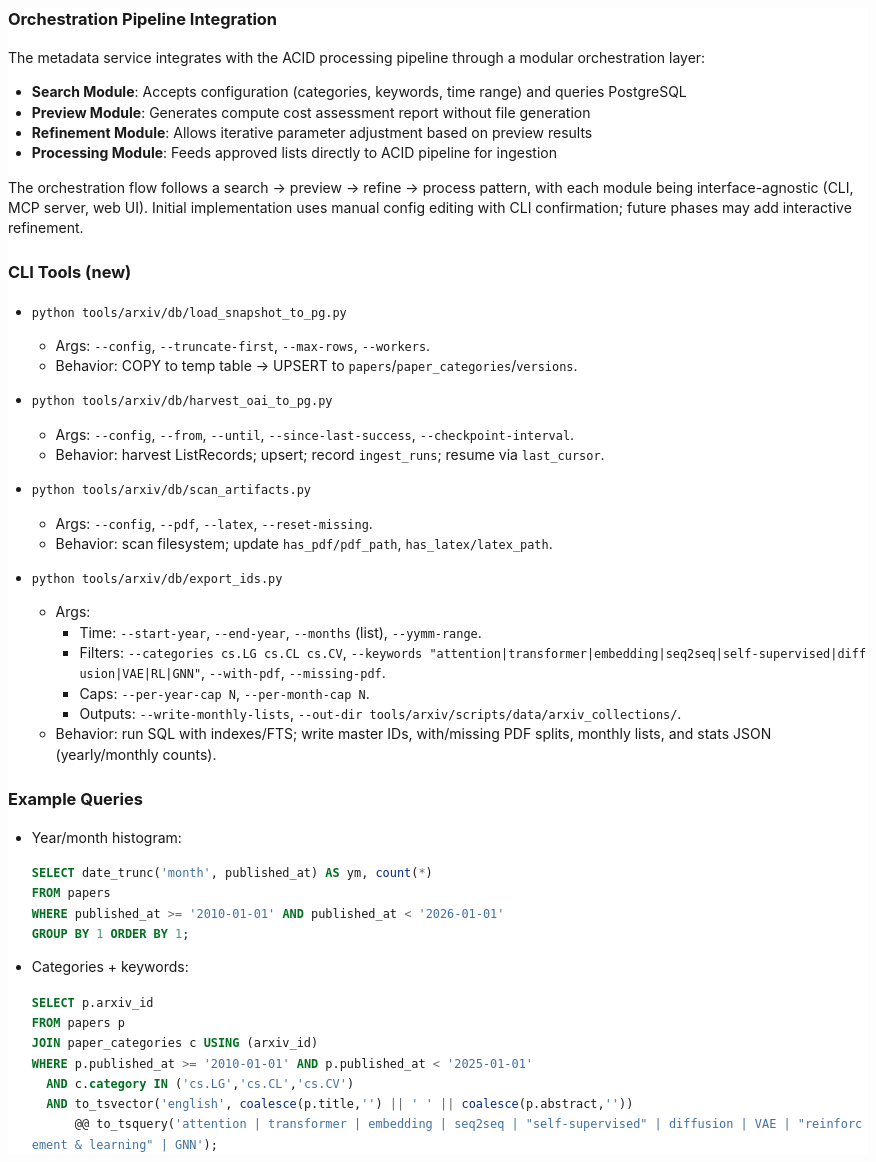 ### Orchestration Pipeline Integration

The metadata service integrates with the ACID processing pipeline through a modular orchestration layer:

- **Search Module**: Accepts configuration (categories, keywords, time range) and queries PostgreSQL
- **Preview Module**: Generates compute cost assessment report without file generation
- **Refinement Module**: Allows iterative parameter adjustment based on preview results
- **Processing Module**: Feeds approved lists directly to ACID pipeline for ingestion

The orchestration flow follows a search → preview → refine → process pattern, with each module 
being interface-agnostic (CLI, MCP server, web UI). Initial implementation uses manual config 
editing with CLI confirmation; future phases may add interactive refinement.

### CLI Tools (new)

- `python tools/arxiv/db/load_snapshot_to_pg.py`
  - Args: `--config`, `--truncate-first`, `--max-rows`, `--workers`.
  - Behavior: COPY to temp table → UPSERT to `papers`/`paper_categories`/`versions`.

- `python tools/arxiv/db/harvest_oai_to_pg.py`
  - Args: `--config`, `--from`, `--until`, `--since-last-success`, `--checkpoint-interval`.
  - Behavior: harvest ListRecords; upsert; record `ingest_runs`; resume via `last_cursor`.

- `python tools/arxiv/db/scan_artifacts.py`
  - Args: `--config`, `--pdf`, `--latex`, `--reset-missing`.
  - Behavior: scan filesystem; update `has_pdf/pdf_path`, `has_latex/latex_path`.

- `python tools/arxiv/db/export_ids.py`
  - Args:
    - Time: `--start-year`, `--end-year`, `--months` (list), `--yymm-range`.
    - Filters: `--categories cs.LG cs.CL cs.CV`, `--keywords "attention|transformer|embedding|seq2seq|self-supervised|diffusion|VAE|RL|GNN"`, `--with-pdf`, `--missing-pdf`.
    - Caps: `--per-year-cap N`, `--per-month-cap N`.
    - Outputs: `--write-monthly-lists`, `--out-dir tools/arxiv/scripts/data/arxiv_collections/`.
  - Behavior: run SQL with indexes/FTS; write master IDs, with/missing PDF splits, monthly lists, and stats JSON (yearly/monthly counts).

### Example Queries

- Year/month histogram:

  ```sql
  SELECT date_trunc('month', published_at) AS ym, count(*)
  FROM papers
  WHERE published_at >= '2010-01-01' AND published_at < '2026-01-01'
  GROUP BY 1 ORDER BY 1;
  ```

- Categories + keywords:

  ```sql
  SELECT p.arxiv_id
  FROM papers p
  JOIN paper_categories c USING (arxiv_id)
  WHERE p.published_at >= '2010-01-01' AND p.published_at < '2025-01-01'
    AND c.category IN ('cs.LG','cs.CL','cs.CV')
    AND to_tsvector('english', coalesce(p.title,'') || ' ' || coalesce(p.abstract,''))
        @@ to_tsquery('attention | transformer | embedding | seq2seq | "self-supervised" | diffusion | VAE | "reinforcement & learning" | GNN');
  ```
